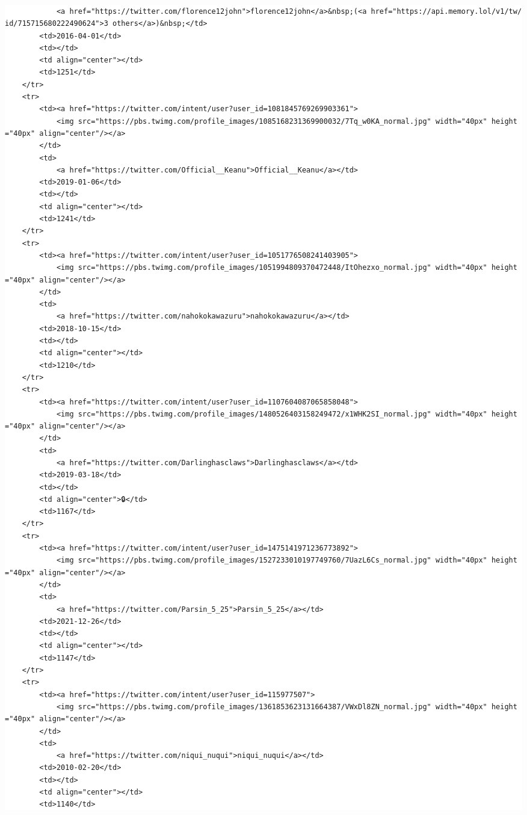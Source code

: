                 <a href="https://twitter.com/florence12john">florence12john</a>&nbsp;(<a href="https://api.memory.lol/v1/tw/id/715715680222490624">3 others</a>)&nbsp;</td>
            <td>2016-04-01</td>
            <td></td>
            <td align="center"></td>
            <td>1251</td>
        </tr>
        <tr>
            <td><a href="https://twitter.com/intent/user?user_id=1081845769269903361">
                <img src="https://pbs.twimg.com/profile_images/1085168231369900032/7Tq_w0KA_normal.jpg" width="40px" height="40px" align="center"/></a>
            </td>
            <td>
                <a href="https://twitter.com/Official__Keanu">Official__Keanu</a></td>
            <td>2019-01-06</td>
            <td></td>
            <td align="center"></td>
            <td>1241</td>
        </tr>
        <tr>
            <td><a href="https://twitter.com/intent/user?user_id=1051776508241403905">
                <img src="https://pbs.twimg.com/profile_images/1051994809370472448/ItOhezxo_normal.jpg" width="40px" height="40px" align="center"/></a>
            </td>
            <td>
                <a href="https://twitter.com/nahokokawazuru">nahokokawazuru</a></td>
            <td>2018-10-15</td>
            <td></td>
            <td align="center"></td>
            <td>1210</td>
        </tr>
        <tr>
            <td><a href="https://twitter.com/intent/user?user_id=1107604087065858048">
                <img src="https://pbs.twimg.com/profile_images/1480526403158249472/x1WHK2SI_normal.jpg" width="40px" height="40px" align="center"/></a>
            </td>
            <td>
                <a href="https://twitter.com/Darlinghasclaws">Darlinghasclaws</a></td>
            <td>2019-03-18</td>
            <td></td>
            <td align="center">🔒</td>
            <td>1167</td>
        </tr>
        <tr>
            <td><a href="https://twitter.com/intent/user?user_id=1475141971236773892">
                <img src="https://pbs.twimg.com/profile_images/1527233010197749760/7UazL6Cs_normal.jpg" width="40px" height="40px" align="center"/></a>
            </td>
            <td>
                <a href="https://twitter.com/Parsin_5_25">Parsin_5_25</a></td>
            <td>2021-12-26</td>
            <td></td>
            <td align="center"></td>
            <td>1147</td>
        </tr>
        <tr>
            <td><a href="https://twitter.com/intent/user?user_id=115977507">
                <img src="https://pbs.twimg.com/profile_images/1361853623131664387/VWxDl8ZN_normal.jpg" width="40px" height="40px" align="center"/></a>
            </td>
            <td>
                <a href="https://twitter.com/niqui_nuqui">niqui_nuqui</a></td>
            <td>2010-02-20</td>
            <td></td>
            <td align="center"></td>
            <td>1140</td>